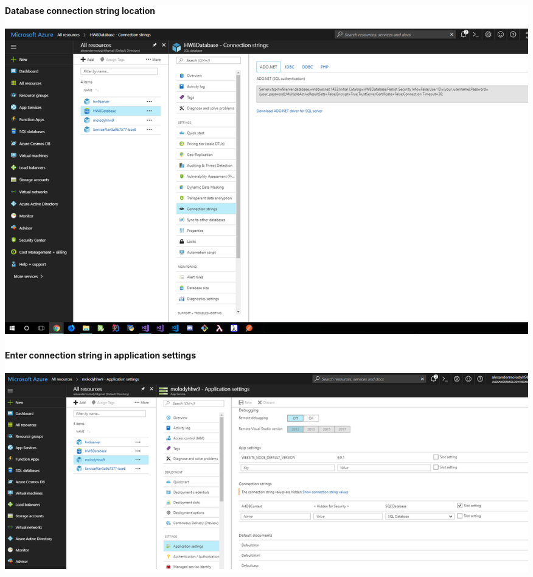
#### Database connection string location

![Connection String](https://github.com/AlexMolodyh/AlexMolodyh.github.io/blob/master/cs460/HW9/img/copy_connection_string.PNG?raw=tru)


#### Enter connection string in application settings

![Enter Connection String](https://github.com/AlexMolodyh/AlexMolodyh.github.io/blob/master/cs460/HW9/img/enter_connection_string.PNG?raw=tru)

